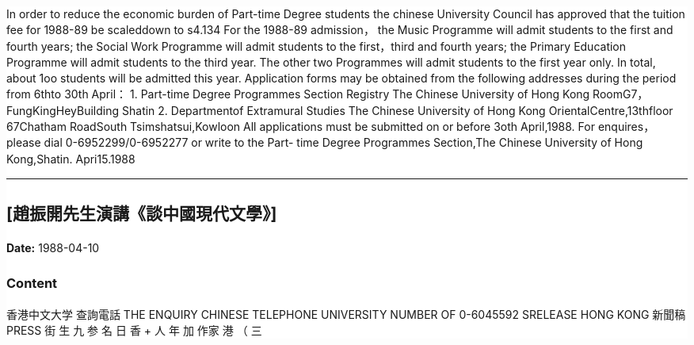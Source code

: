 In order to reduce the economic burden of Part-time Degree students
the chinese University Council has approved that the tuition fee for 1988-89
be scaleddown to s4.134
For the 1988-89 admission， the Music Programme will admit students to
the first and fourth years; the Social Work Programme will admit students to
the first，third and fourth years; the Primary Education Programme will admit
students to the third year. The other two Programmes will admit students to
the first year only. In total, about 1oo students will be admitted this year.
Application forms may be obtained from the following addresses during the
period from 6thto 30th April：
1.
Part-time Degree Programmes Section
Registry
The Chinese University of Hong Kong
RoomG7，FungKingHeyBuilding
Shatin
2.
Departmentof Extramural Studies
The Chinese University of Hong Kong
OrientalCentre,13thfloor
67Chatham RoadSouth
Tsimshatsui,Kowloon
All applications must be submitted on or before 3oth April,1988.
For enquires，please dial 0-6952299/0-6952277 or write to the Part-
time Degree Programmes Section,The Chinese University of Hong Kong,Shatin.
Apri15.1988

---

## [趙振開先生演講《談中國現代文學》]

**Date:** 1988-04-10

### Content

香港中文大学
查詢電話
THE
ENQUIRY
CHINESE
TELEPHONE
UNIVERSITY
NUMBER
OF
0-6045592
SRELEASE
HONG
KONG
新聞稿 PRESS
街
生
九
参
名
日
香
+
人
年
加
作家
港
（
三